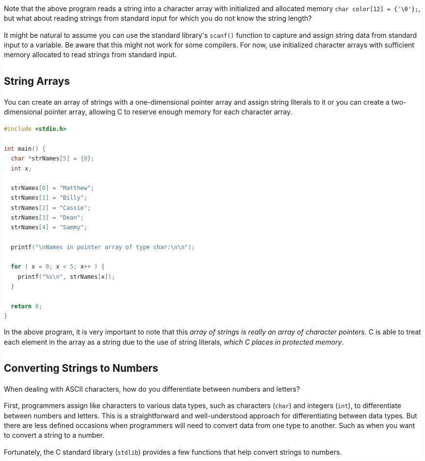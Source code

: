 Note that the above program reads a string into a character array with initialized and allocated memory `char color[12] = {'\0'};`, but what about reading strings from standard input for which you do not know the string length?

It might be natural to assume you can use the standard library's `scanf()` function to capture and assign string data from standard input to a variable. Be aware that this might not work for some compilers. For now, use initialized character arrays with sufficient memory allocated to read strings from standard input.

## String Arrays

You can create an array of strings with a one-dimensional pointer array and assign string literals to it or you can create a two-dimensional pointer array, allowing C to reserve enough memory for each character array.

```c
#include <stdio.h>

int main() {
  char *strNames[5] = {0};
  int x;
  
  strNames[0] = "Matthew";
  strNames[1] = "Billy";
  strNames[2] = "Cassie";
  strNames[3] = "Dean";
  strNames[4] = "Sammy";
  
  printf("\nNames in pointer array of type char:\n\n");
  
  for ( x = 0; x < 5; x++ ) {
    printf("%s\n", strNames[x]);
  }
  
  return 0;
}
```

In the above program, it is very important to note that this *array of strings is really an array of character pointers.* C is able to treat each element in the array as a string due to the use of string literals, *which C places in protected memory*.

## Converting Strings to Numbers

When dealing with ASCII characters, how do you differentiate between numbers and letters?

First, programmers assign like characters to various data types, such as characters (`char`) and integers (`int`), to differentiate between numbers and letters. This is a straightforward and well-understood approach for differentiating between data types. But there are less defined occasions when programmers will need to convert data from one type to another. Such as when you want to convert a string to a number.

Fortunately, the C standard library (`stdlib`) provides a few functions that help convert strings to numbers.
